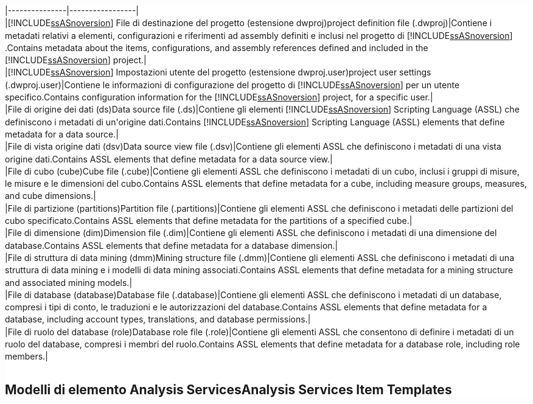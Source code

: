 |---------------|-----------------|  
|[!INCLUDE[ssASnoversion](../../includes/ssasnoversion-md.md)] <span data-ttu-id="5a0cd-212">File di destinazione del progetto (estensione dwproj)</span><span class="sxs-lookup"><span data-stu-id="5a0cd-212">project definition file (.dwproj)</span></span>|<span data-ttu-id="5a0cd-213">Contiene i metadati relativi a elementi, configurazioni e riferimenti ad assembly definiti e inclusi nel progetto di [!INCLUDE[ssASnoversion](../../includes/ssasnoversion-md.md)] .</span><span class="sxs-lookup"><span data-stu-id="5a0cd-213">Contains metadata about the items, configurations, and assembly references defined and included in the [!INCLUDE[ssASnoversion](../../includes/ssasnoversion-md.md)] project.</span></span>|  
|[!INCLUDE[ssASnoversion](../../includes/ssasnoversion-md.md)] <span data-ttu-id="5a0cd-214">Impostazioni utente del progetto (estensione dwproj.user)</span><span class="sxs-lookup"><span data-stu-id="5a0cd-214">project user settings (.dwproj.user)</span></span>|<span data-ttu-id="5a0cd-215">Contiene le informazioni di configurazione del progetto di [!INCLUDE[ssASnoversion](../../includes/ssasnoversion-md.md)] per un utente specifico.</span><span class="sxs-lookup"><span data-stu-id="5a0cd-215">Contains configuration information for the [!INCLUDE[ssASnoversion](../../includes/ssasnoversion-md.md)] project, for a specific user.</span></span>|  
|<span data-ttu-id="5a0cd-216">File di origine dei dati (ds)</span><span class="sxs-lookup"><span data-stu-id="5a0cd-216">Data source file (.ds)</span></span>|<span data-ttu-id="5a0cd-217">Contiene gli elementi [!INCLUDE[ssASnoversion](../../includes/ssasnoversion-md.md)] Scripting Language (ASSL) che definiscono i metadati di un'origine dati.</span><span class="sxs-lookup"><span data-stu-id="5a0cd-217">Contains [!INCLUDE[ssASnoversion](../../includes/ssasnoversion-md.md)] Scripting Language (ASSL) elements that define metadata for a data source.</span></span>|  
|<span data-ttu-id="5a0cd-218">File di vista origine dati (dsv)</span><span class="sxs-lookup"><span data-stu-id="5a0cd-218">Data source view file (.dsv)</span></span>|<span data-ttu-id="5a0cd-219">Contiene gli elementi ASSL che definiscono i metadati di una vista origine dati.</span><span class="sxs-lookup"><span data-stu-id="5a0cd-219">Contains ASSL elements that define metadata for a data source view.</span></span>|  
|<span data-ttu-id="5a0cd-220">File di cubo (cube)</span><span class="sxs-lookup"><span data-stu-id="5a0cd-220">Cube file (.cube)</span></span>|<span data-ttu-id="5a0cd-221">Contiene gli elementi ASSL che definiscono i metadati di un cubo, inclusi i gruppi di misure, le misure e le dimensioni del cubo.</span><span class="sxs-lookup"><span data-stu-id="5a0cd-221">Contains ASSL elements that define metadata for a cube, including measure groups, measures, and cube dimensions.</span></span>|  
|<span data-ttu-id="5a0cd-222">File di partizione (partitions)</span><span class="sxs-lookup"><span data-stu-id="5a0cd-222">Partition file (.partitions)</span></span>|<span data-ttu-id="5a0cd-223">Contiene gli elementi ASSL che definiscono i metadati delle partizioni del cubo specificato.</span><span class="sxs-lookup"><span data-stu-id="5a0cd-223">Contains ASSL elements that define metadata for the partitions of a specified cube.</span></span>|  
|<span data-ttu-id="5a0cd-224">File di dimensione (dim)</span><span class="sxs-lookup"><span data-stu-id="5a0cd-224">Dimension file (.dim)</span></span>|<span data-ttu-id="5a0cd-225">Contiene gli elementi ASSL che definiscono i metadati di una dimensione del database.</span><span class="sxs-lookup"><span data-stu-id="5a0cd-225">Contains ASSL elements that define metadata for a database dimension.</span></span>|  
|<span data-ttu-id="5a0cd-226">File di struttura di data mining (dmm)</span><span class="sxs-lookup"><span data-stu-id="5a0cd-226">Mining structure file (.dmm)</span></span>|<span data-ttu-id="5a0cd-227">Contiene gli elementi ASSL che definiscono i metadati di una struttura di data mining e i modelli di data mining associati.</span><span class="sxs-lookup"><span data-stu-id="5a0cd-227">Contains ASSL elements that define metadata for a mining structure and associated mining models.</span></span>|  
|<span data-ttu-id="5a0cd-228">File di database (database)</span><span class="sxs-lookup"><span data-stu-id="5a0cd-228">Database file (.database)</span></span>|<span data-ttu-id="5a0cd-229">Contiene gli elementi ASSL che definiscono i metadati di un database, compresi i tipi di conto, le traduzioni e le autorizzazioni del database.</span><span class="sxs-lookup"><span data-stu-id="5a0cd-229">Contains ASSL elements that define metadata for a database, including account types, translations, and database permissions.</span></span>|  
|<span data-ttu-id="5a0cd-230">File di ruolo del database (role)</span><span class="sxs-lookup"><span data-stu-id="5a0cd-230">Database role file (.role)</span></span>|<span data-ttu-id="5a0cd-231">Contiene gli elementi ASSL che consentono di definire i metadati di un ruolo del database, compresi i membri del ruolo.</span><span class="sxs-lookup"><span data-stu-id="5a0cd-231">Contains ASSL elements that define metadata for a database role, including role members.</span></span>|  
  
##  <a name="analysis-services-item-templates"></a><a name="bkmk_ItemTemplates"></a><span data-ttu-id="5a0cd-232">Modelli di elemento Analysis Services</span><span class="sxs-lookup"><span data-stu-id="5a0cd-232">Analysis Services Item Templates</span></span>  